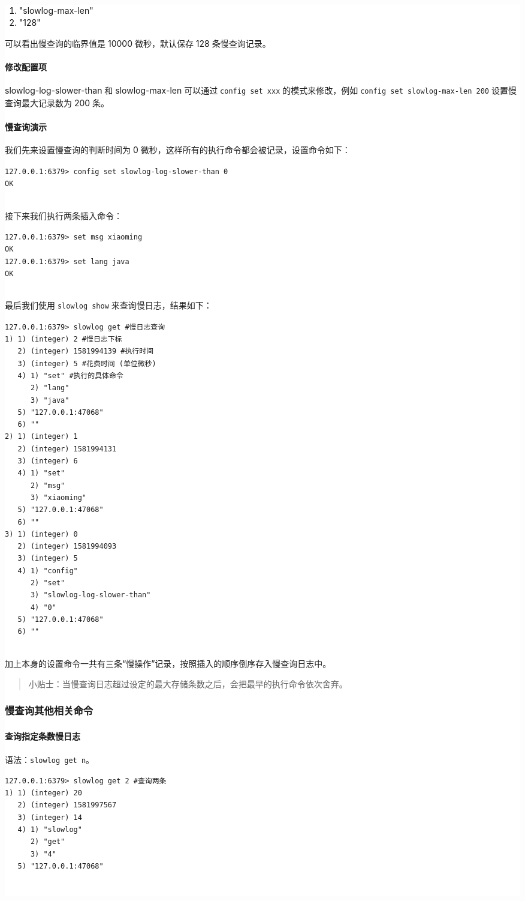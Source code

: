 1) &quot;slowlog-max-len&quot;
2) &quot;128&quot;

</code></pre>
<p>可以看出慢查询的临界值是 10000 微秒，默认保存 128 条慢查询记录。</p>
<h4><strong>修改配置项</strong></h4>
<p>slowlog-log-slower-than 和 slowlog-max-len 可以通过  <code>config set xxx</code> 的模式来修改，例如 <code>config set slowlog-max-len 200</code> 设置慢查询最大记录数为 200 条。</p>
<h4><strong>慢查询演示</strong></h4>
<p>我们先来设置慢查询的判断时间为 0 微秒，这样所有的执行命令都会被记录，设置命令如下：</p>
<pre><code class="language-shell">127.0.0.1:6379&gt; config set slowlog-log-slower-than 0
OK

</code></pre>
<p>接下来我们执行两条插入命令：</p>
<pre><code class="language-shell">127.0.0.1:6379&gt; set msg xiaoming
OK
127.0.0.1:6379&gt; set lang java
OK

</code></pre>
<p>最后我们使用 <code>slowlog show</code> 来查询慢日志，结果如下：</p>
<pre><code class="language-shell">127.0.0.1:6379&gt; slowlog get #慢日志查询
1) 1) (integer) 2 #慢日志下标
   2) (integer) 1581994139 #执行时间
   3) (integer) 5 #花费时间 (单位微秒)
   4) 1) &quot;set&quot; #执行的具体命令
      2) &quot;lang&quot;
      3) &quot;java&quot;
   5) &quot;127.0.0.1:47068&quot;
   6) &quot;&quot;
2) 1) (integer) 1
   2) (integer) 1581994131
   3) (integer) 6
   4) 1) &quot;set&quot;
      2) &quot;msg&quot;
      3) &quot;xiaoming&quot;
   5) &quot;127.0.0.1:47068&quot;
   6) &quot;&quot;
3) 1) (integer) 0
   2) (integer) 1581994093
   3) (integer) 5
   4) 1) &quot;config&quot;
      2) &quot;set&quot;
      3) &quot;slowlog-log-slower-than&quot;
      4) &quot;0&quot;
   5) &quot;127.0.0.1:47068&quot;
   6) &quot;&quot;

</code></pre>
<p>加上本身的设置命令一共有三条“慢操作”记录，按照插入的顺序倒序存入慢查询日志中。</p>
<blockquote>
<p>小贴士：当慢查询日志超过设定的最大存储条数之后，会把最早的执行命令依次舍弃。</p>
</blockquote>
<h3>慢查询其他相关命令</h3>
<h4><strong>查询指定条数慢日志</strong></h4>
<p>语法：<code>slowlog get n</code>。</p>
<pre><code class="language-shell">127.0.0.1:6379&gt; slowlog get 2 #查询两条
1) 1) (integer) 20
   2) (integer) 1581997567
   3) (integer) 14
   4) 1) &quot;slowlog&quot;
      2) &quot;get&quot;
      3) &quot;4&quot;
   5) &quot;127.0.0.1:47068&quot;